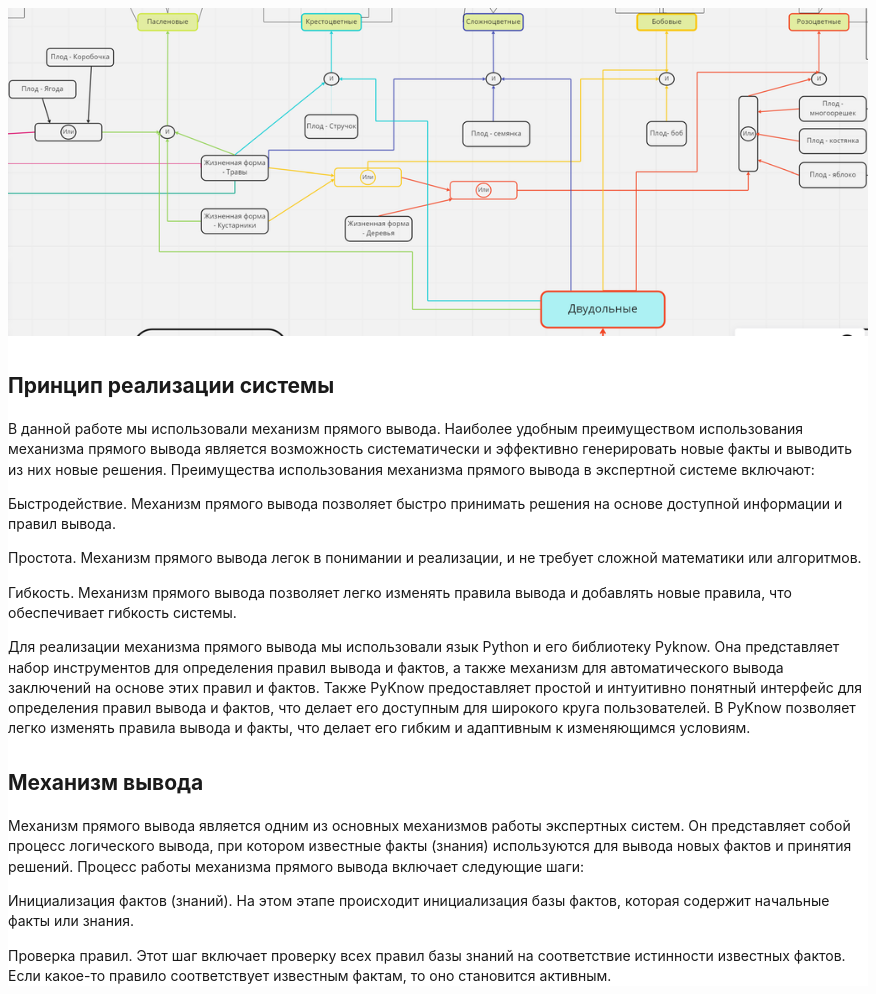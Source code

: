 ![Двудольные](img/10.png)

## Принцип реализации системы

В данной работе мы использовали механизм прямого вывода. Наиболее удобным преимуществом использования механизма прямого вывода является возможность систематически и эффективно генерировать новые факты и выводить из них новые решения. Преимущества использования механизма прямого вывода в экспертной системе включают:

 Быстродействие. Механизм прямого вывода позволяет быстро принимать решения на основе доступной информации и правил вывода.

 Простота. Механизм прямого вывода легок в понимании и реализации, и не требует сложной математики или алгоритмов.

 Гибкость. Механизм прямого вывода позволяет легко изменять правила вывода и добавлять новые правила, что обеспечивает гибкость системы.

Для реализации механизма прямого вывода мы использовали язык Python и его библиотеку Pyknow. Она представляет набор инструментов для определения правил вывода и фактов, а также механизм для автоматического вывода заключений на основе этих правил и фактов. Также PyKnow предоставляет простой и интуитивно понятный интерфейс для определения правил вывода и фактов, что делает его доступным для широкого круга пользователей. В PyKnow позволяет легко изменять правила вывода и факты, что делает его гибким и адаптивным к изменяющимся условиям. 

## Механизм вывода

Механизм прямого вывода является одним из основных механизмов работы экспертных систем. Он представляет собой процесс логического вывода, при котором известные факты (знания) используются для вывода новых фактов и принятия решений.
Процесс работы механизма прямого вывода включает следующие шаги:

Инициализация фактов (знаний). На этом этапе происходит инициализация базы фактов, которая содержит начальные факты или знания.

Проверка правил. Этот шаг включает проверку всех правил базы знаний на соответствие истинности известных фактов. Если какое-то правило соответствует известным фактам, то оно становится активным.
